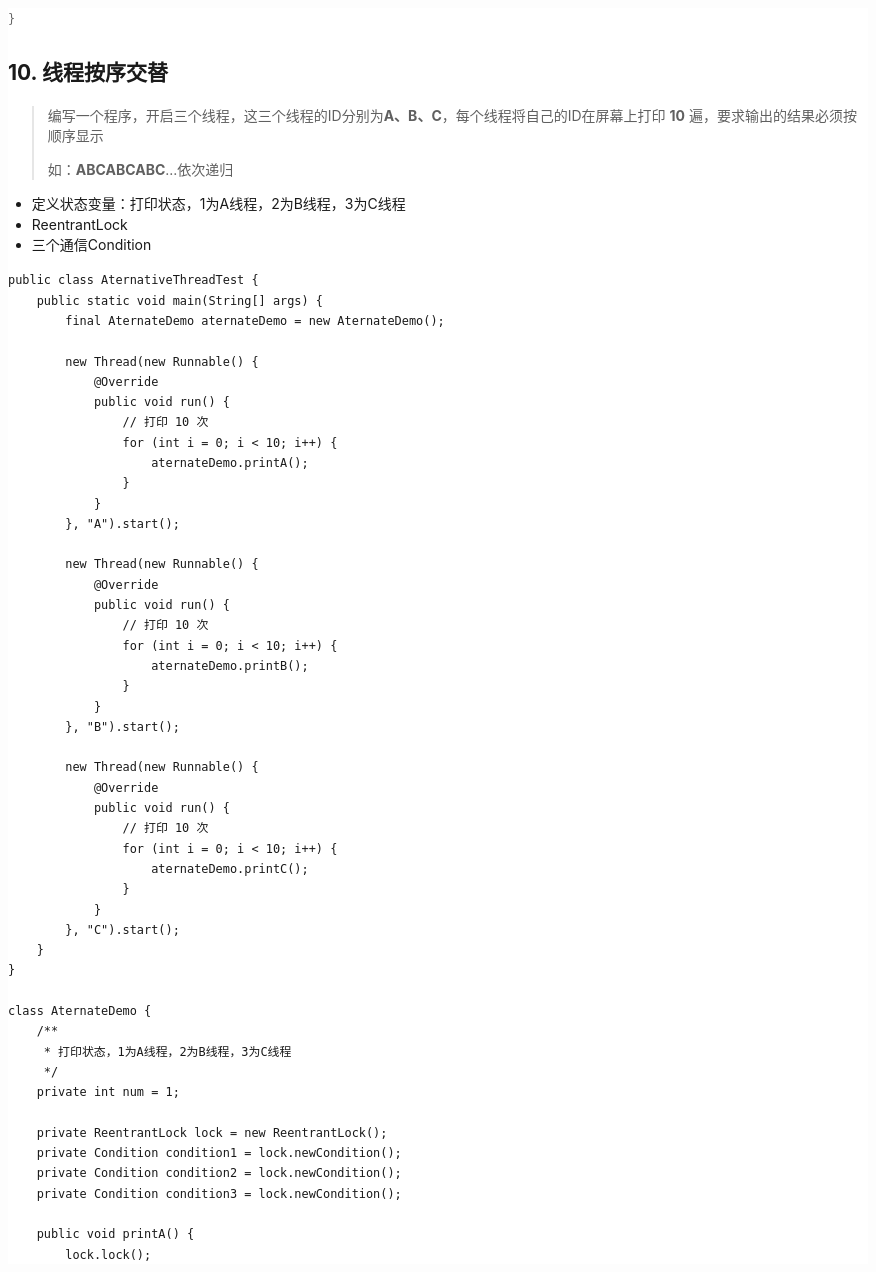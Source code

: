 ```java
}
```



## 10. 线程按序交替

> 编写一个程序，开启三个线程，这三个线程的ID分别为**A、B、C**，每个线程将自己的ID在屏幕上打印 **10** 遍，要求输出的结果必须按顺序显示
>
> 如：**ABCABCABC**...依次递归

- 定义状态变量：打印状态，1为A线程，2为B线程，3为C线程
- ReentrantLock
- 三个通信Condition

```
public class AternativeThreadTest {
    public static void main(String[] args) {
        final AternateDemo aternateDemo = new AternateDemo();

        new Thread(new Runnable() {
            @Override
            public void run() {
                // 打印 10 次
                for (int i = 0; i < 10; i++) {
                    aternateDemo.printA();
                }
            }
        }, "A").start();

        new Thread(new Runnable() {
            @Override
            public void run() {
                // 打印 10 次
                for (int i = 0; i < 10; i++) {
                    aternateDemo.printB();
                }
            }
        }, "B").start();

        new Thread(new Runnable() {
            @Override
            public void run() {
                // 打印 10 次
                for (int i = 0; i < 10; i++) {
                    aternateDemo.printC();
                }
            }
        }, "C").start();
    }
}

class AternateDemo {
    /**
     * 打印状态，1为A线程，2为B线程，3为C线程
     */
    private int num = 1;

    private ReentrantLock lock = new ReentrantLock();
    private Condition condition1 = lock.newCondition();
    private Condition condition2 = lock.newCondition();
    private Condition condition3 = lock.newCondition();

    public void printA() {
        lock.lock();
```